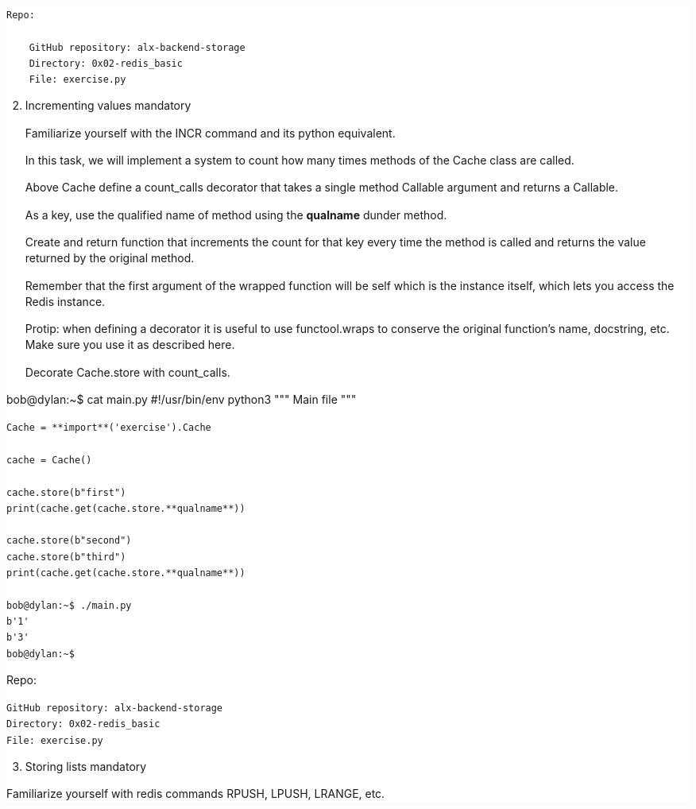     Repo:

        GitHub repository: alx-backend-storage
        Directory: 0x02-redis_basic
        File: exercise.py

2. Incrementing values
   mandatory

   Familiarize yourself with the INCR command and its python equivalent.

   In this task, we will implement a system to count how many times methods of the Cache class are called.

   Above Cache define a count_calls decorator that takes a single method Callable argument and returns a Callable.

   As a key, use the qualified name of method using the **qualname** dunder method.

   Create and return function that increments the count for that key every time the method is called and returns the value returned by the original method.

   Remember that the first argument of the wrapped function will be self which is the instance itself, which lets you access the Redis instance.

   Protip: when defining a decorator it is useful to use functool.wraps to conserve the original function’s name, docstring, etc. Make sure you use it as described here.

   Decorate Cache.store with count_calls.

bob@dylan:~$ cat main.py
#!/usr/bin/env python3
""" Main file """

    Cache = **import**('exercise').Cache

    cache = Cache()

    cache.store(b"first")
    print(cache.get(cache.store.**qualname**))

    cache.store(b"second")
    cache.store(b"third")
    print(cache.get(cache.store.**qualname**))

    bob@dylan:~$ ./main.py
    b'1'
    b'3'
    bob@dylan:~$

Repo:

    GitHub repository: alx-backend-storage
    Directory: 0x02-redis_basic
    File: exercise.py

3. Storing lists
   mandatory

Familiarize yourself with redis commands RPUSH, LPUSH, LRANGE, etc.

